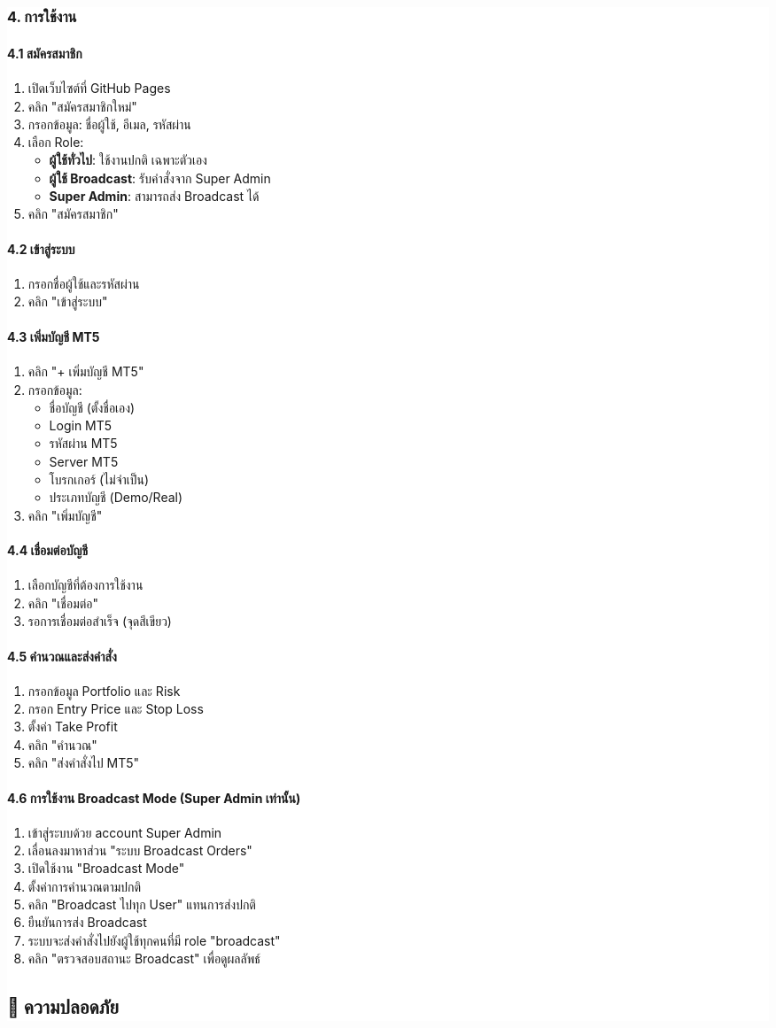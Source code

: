 ### 4. การใช้งาน

#### 4.1 สมัครสมาชิก
1. เปิดเว็บไซต์ที่ GitHub Pages
2. คลิก "สมัครสมาชิกใหม่"
3. กรอกข้อมูล: ชื่อผู้ใช้, อีเมล, รหัสผ่าน
4. เลือก Role:
   - **ผู้ใช้ทั่วไป**: ใช้งานปกติ เฉพาะตัวเอง
   - **ผู้ใช้ Broadcast**: รับคำสั่งจาก Super Admin
   - **Super Admin**: สามารถส่ง Broadcast ได้
5. คลิก "สมัครสมาชิก"

#### 4.2 เข้าสู่ระบบ
1. กรอกชื่อผู้ใช้และรหัสผ่าน
2. คลิก "เข้าสู่ระบบ"

#### 4.3 เพิ่มบัญชี MT5
1. คลิก "+ เพิ่มบัญชี MT5"
2. กรอกข้อมูล:
   - ชื่อบัญชี (ตั้งชื่อเอง)
   - Login MT5
   - รหัสผ่าน MT5
   - Server MT5
   - โบรกเกอร์ (ไม่จำเป็น)
   - ประเภทบัญชี (Demo/Real)
3. คลิก "เพิ่มบัญชี"

#### 4.4 เชื่อมต่อบัญชี
1. เลือกบัญชีที่ต้องการใช้งาน
2. คลิก "เชื่อมต่อ"
3. รอการเชื่อมต่อสำเร็จ (จุดสีเขียว)

#### 4.5 คำนวณและส่งคำสั่ง
1. กรอกข้อมูล Portfolio และ Risk
2. กรอก Entry Price และ Stop Loss
3. ตั้งค่า Take Profit
4. คลิก "คำนวณ"
5. คลิก "ส่งคำสั่งไป MT5"

#### 4.6 การใช้งาน Broadcast Mode (Super Admin เท่านั้น)
1. เข้าสู่ระบบด้วย account Super Admin
2. เลื่อนลงมาหาส่วน "ระบบ Broadcast Orders"
3. เปิดใช้งาน "Broadcast Mode"
4. ตั้งค่าการคำนวณตามปกติ
5. คลิก "Broadcast ไปทุก User" แทนการส่งปกติ
6. ยืนยันการส่ง Broadcast
7. ระบบจะส่งคำสั่งไปยังผู้ใช้ทุกคนที่มี role "broadcast"
8. คลิก "ตรวจสอบสถานะ Broadcast" เพื่อดูผลลัพธ์

## 🔐 ความปลอดภัย

